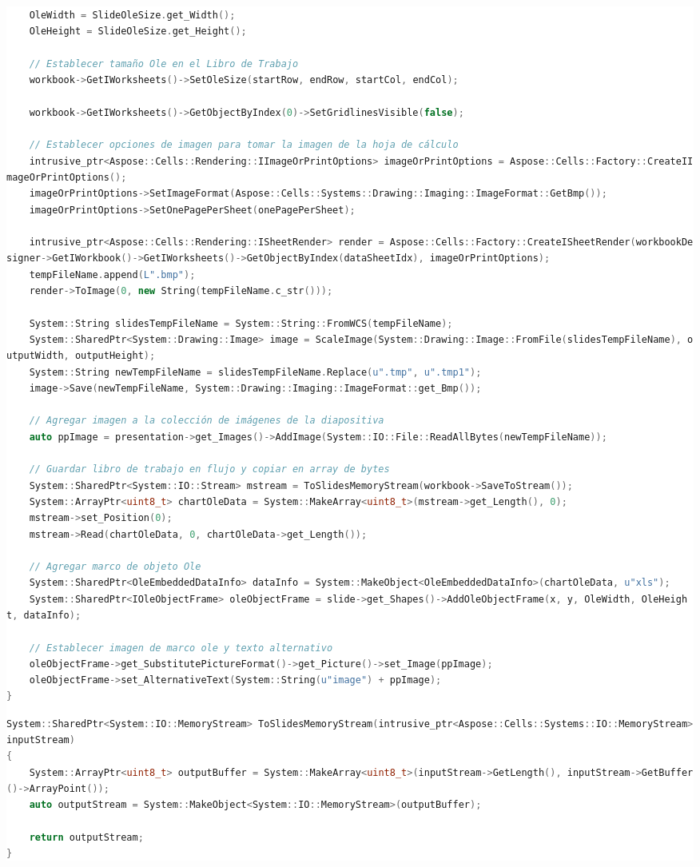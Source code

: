 ``` cpp
    OleWidth = SlideOleSize.get_Width();
    OleHeight = SlideOleSize.get_Height();

    // Establecer tamaño Ole en el Libro de Trabajo
    workbook->GetIWorksheets()->SetOleSize(startRow, endRow, startCol, endCol);

    workbook->GetIWorksheets()->GetObjectByIndex(0)->SetGridlinesVisible(false);

    // Establecer opciones de imagen para tomar la imagen de la hoja de cálculo
    intrusive_ptr<Aspose::Cells::Rendering::IImageOrPrintOptions> imageOrPrintOptions = Aspose::Cells::Factory::CreateIImageOrPrintOptions();
    imageOrPrintOptions->SetImageFormat(Aspose::Cells::Systems::Drawing::Imaging::ImageFormat::GetBmp());
    imageOrPrintOptions->SetOnePagePerSheet(onePagePerSheet);

    intrusive_ptr<Aspose::Cells::Rendering::ISheetRender> render = Aspose::Cells::Factory::CreateISheetRender(workbookDesigner->GetIWorkbook()->GetIWorksheets()->GetObjectByIndex(dataSheetIdx), imageOrPrintOptions);
    tempFileName.append(L".bmp");
    render->ToImage(0, new String(tempFileName.c_str()));
    
    System::String slidesTempFileName = System::String::FromWCS(tempFileName);
    System::SharedPtr<System::Drawing::Image> image = ScaleImage(System::Drawing::Image::FromFile(slidesTempFileName), outputWidth, outputHeight);
    System::String newTempFileName = slidesTempFileName.Replace(u".tmp", u".tmp1");
    image->Save(newTempFileName, System::Drawing::Imaging::ImageFormat::get_Bmp());

    // Agregar imagen a la colección de imágenes de la diapositiva
    auto ppImage = presentation->get_Images()->AddImage(System::IO::File::ReadAllBytes(newTempFileName));

    // Guardar libro de trabajo en flujo y copiar en array de bytes
    System::SharedPtr<System::IO::Stream> mstream = ToSlidesMemoryStream(workbook->SaveToStream());
    System::ArrayPtr<uint8_t> chartOleData = System::MakeArray<uint8_t>(mstream->get_Length(), 0);
    mstream->set_Position(0);
    mstream->Read(chartOleData, 0, chartOleData->get_Length());

    // Agregar marco de objeto Ole
    System::SharedPtr<OleEmbeddedDataInfo> dataInfo = System::MakeObject<OleEmbeddedDataInfo>(chartOleData, u"xls");
    System::SharedPtr<IOleObjectFrame> oleObjectFrame = slide->get_Shapes()->AddOleObjectFrame(x, y, OleWidth, OleHeight, dataInfo);

    // Establecer imagen de marco ole y texto alternativo    
    oleObjectFrame->get_SubstitutePictureFormat()->get_Picture()->set_Image(ppImage);
    oleObjectFrame->set_AlternativeText(System::String(u"image") + ppImage);
}
```

``` cpp
System::SharedPtr<System::IO::MemoryStream> ToSlidesMemoryStream(intrusive_ptr<Aspose::Cells::Systems::IO::MemoryStream> inputStream)
{
    System::ArrayPtr<uint8_t> outputBuffer = System::MakeArray<uint8_t>(inputStream->GetLength(), inputStream->GetBuffer()->ArrayPoint());
    auto outputStream = System::MakeObject<System::IO::MemoryStream>(outputBuffer);

    return outputStream;
}
```
